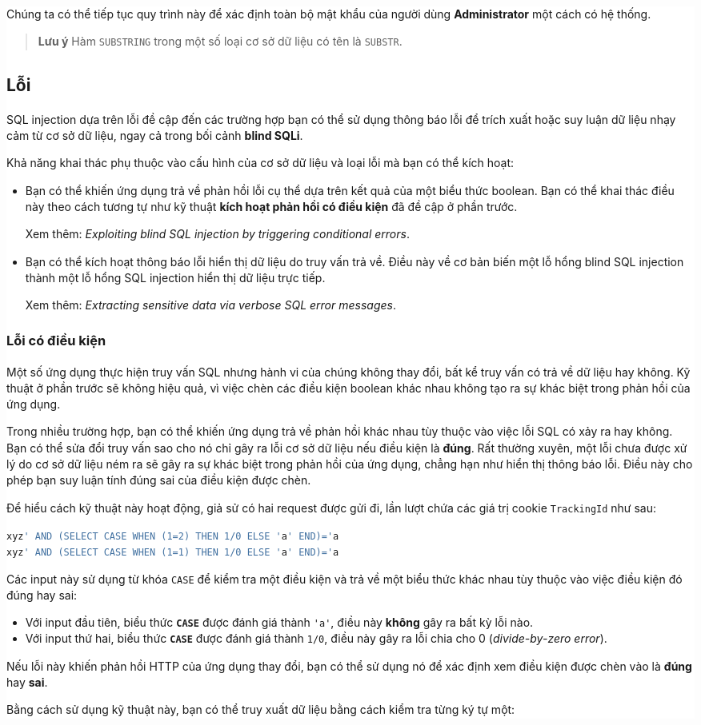 Chúng ta có thể tiếp tục quy trình này để xác định toàn bộ mật khẩu của người dùng **Administrator** một cách có hệ thống.

> **Lưu ý**
Hàm `SUBSTRING` trong một số loại cơ sở dữ liệu có tên là `SUBSTR`.
> 

## Lỗi

SQL injection dựa trên lỗi đề cập đến các trường hợp bạn có thể sử dụng thông báo lỗi để trích xuất hoặc suy luận dữ liệu nhạy cảm từ cơ sở dữ liệu, ngay cả trong bối cảnh **blind SQLi**.

Khả năng khai thác phụ thuộc vào cấu hình của cơ sở dữ liệu và loại lỗi mà bạn có thể kích hoạt:

- Bạn có thể khiến ứng dụng trả về phản hồi lỗi cụ thể dựa trên kết quả của một biểu thức boolean. Bạn có thể khai thác điều này theo cách tương tự như kỹ thuật **kích hoạt phản hồi có điều kiện** đã đề cập ở phần trước.
    
    Xem thêm: *Exploiting blind SQL injection by triggering conditional errors*.
    
- Bạn có thể kích hoạt thông báo lỗi hiển thị dữ liệu do truy vấn trả về. Điều này về cơ bản biến một lỗ hổng blind SQL injection thành một lỗ hổng SQL injection hiển thị dữ liệu trực tiếp.
    
    Xem thêm: *Extracting sensitive data via verbose SQL error messages*.
    

### Lỗi có điều kiện

Một số ứng dụng thực hiện truy vấn SQL nhưng hành vi của chúng không thay đổi, bất kể truy vấn có trả về dữ liệu hay không. Kỹ thuật ở phần trước sẽ không hiệu quả, vì việc chèn các điều kiện boolean khác nhau không tạo ra sự khác biệt trong phản hồi của ứng dụng.

Trong nhiều trường hợp, bạn có thể khiến ứng dụng trả về phản hồi khác nhau tùy thuộc vào việc lỗi SQL có xảy ra hay không. Bạn có thể sửa đổi truy vấn sao cho nó chỉ gây ra lỗi cơ sở dữ liệu nếu điều kiện là **đúng**. Rất thường xuyên, một lỗi chưa được xử lý do cơ sở dữ liệu ném ra sẽ gây ra sự khác biệt trong phản hồi của ứng dụng, chẳng hạn như hiển thị thông báo lỗi. Điều này cho phép bạn suy luận tính đúng sai của điều kiện được chèn.

Để hiểu cách kỹ thuật này hoạt động, giả sử có hai request được gửi đi, lần lượt chứa các giá trị cookie `TrackingId` như sau:

```sql
xyz' AND (SELECT CASE WHEN (1=2) THEN 1/0 ELSE 'a' END)='a
xyz' AND (SELECT CASE WHEN (1=1) THEN 1/0 ELSE 'a' END)='a
```

Các input này sử dụng từ khóa `CASE` để kiểm tra một điều kiện và trả về một biểu thức khác nhau tùy thuộc vào việc điều kiện đó đúng hay sai:

- Với input đầu tiên, biểu thức **`CASE`** được đánh giá thành `'a'`, điều này **không** gây ra bất kỳ lỗi nào.
- Với input thứ hai, biểu thức **`CASE`** được đánh giá thành `1/0`, điều này gây ra lỗi chia cho 0 (*divide-by-zero error*).

Nếu lỗi này khiến phản hồi HTTP của ứng dụng thay đổi, bạn có thể sử dụng nó để xác định xem điều kiện được chèn vào là **đúng** hay **sai**.

Bằng cách sử dụng kỹ thuật này, bạn có thể truy xuất dữ liệu bằng cách kiểm tra từng ký tự một:
